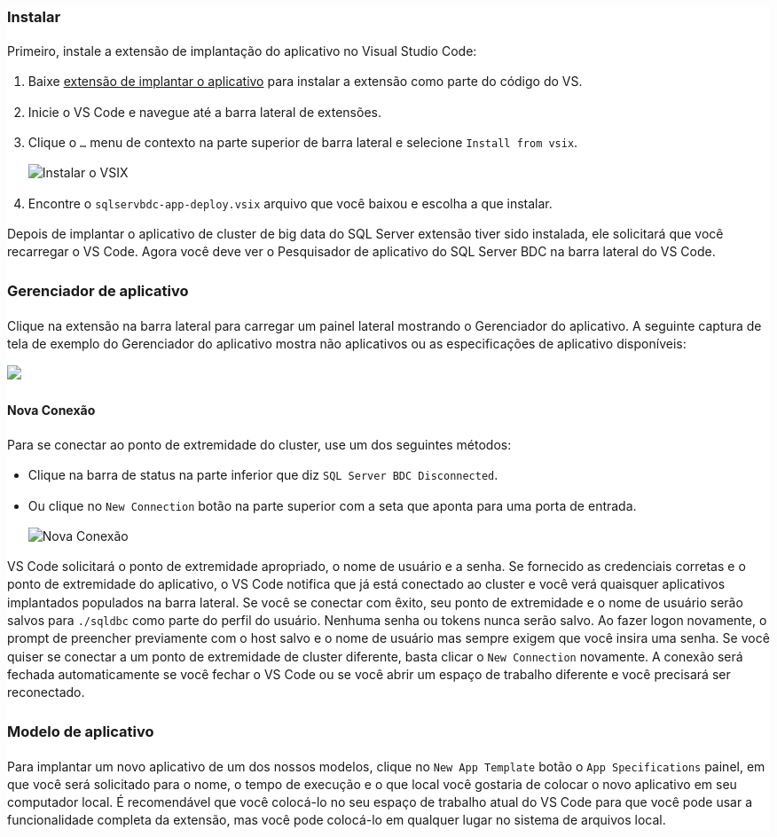 ### <a name="install"></a>Instalar

Primeiro, instale a extensão de implantação do aplicativo no Visual Studio Code:

1. Baixe [extensão de implantar o aplicativo](https://aka.ms/app-deploy-vscode) para instalar a extensão como parte do código do VS.

1. Inicie o VS Code e navegue até a barra lateral de extensões.

1. Clique o `…` menu de contexto na parte superior de barra lateral e selecione `Install from vsix`.

   ![Instalar o VSIX](media/vs-extension/install_vsix.png)

1. Encontre o `sqlservbdc-app-deploy.vsix` arquivo que você baixou e escolha a que instalar.

Depois de implantar o aplicativo de cluster de big data do SQL Server extensão tiver sido instalada, ele solicitará que você recarregar o VS Code. Agora você deve ver o Pesquisador de aplicativo do SQL Server BDC na barra lateral do VS Code.

### <a name="app-explorer"></a>Gerenciador de aplicativo

Clique na extensão na barra lateral para carregar um painel lateral mostrando o Gerenciador do aplicativo. A seguinte captura de tela de exemplo do Gerenciador do aplicativo mostra não aplicativos ou as especificações de aplicativo disponíveis:

<img src="media/vs-extension/app_explorer.png" width=350px></img>


#### <a name="new-connection"></a>Nova Conexão

Para se conectar ao ponto de extremidade do cluster, use um dos seguintes métodos:

- Clique na barra de status na parte inferior que diz `SQL Server BDC Disconnected`.
- Ou clique no `New Connection` botão na parte superior com a seta que aponta para uma porta de entrada.

   ![Nova Conexão](media/vs-extension/connect_to_cluster.png)

VS Code solicitará o ponto de extremidade apropriado, o nome de usuário e a senha. Se fornecido as credenciais corretas e o ponto de extremidade do aplicativo, o VS Code notifica que já está conectado ao cluster e você verá quaisquer aplicativos implantados populados na barra lateral. Se você se conectar com êxito, seu ponto de extremidade e o nome de usuário serão salvos para `./sqldbc` como parte do perfil do usuário. Nenhuma senha ou tokens nunca serão salvo. Ao fazer logon novamente, o prompt de preencher previamente com o host salvo e o nome de usuário mas sempre exigem que você insira uma senha. Se você quiser se conectar a um ponto de extremidade de cluster diferente, basta clicar o `New Connection` novamente. A conexão será fechada automaticamente se você fechar o VS Code ou se você abrir um espaço de trabalho diferente e você precisará ser reconectado.

### <a name="app-template"></a>Modelo de aplicativo

Para implantar um novo aplicativo de um dos nossos modelos, clique no `New App Template` botão o `App Specifications` painel, em que você será solicitado para o nome, o tempo de execução e o que local você gostaria de colocar o novo aplicativo em seu computador local. É recomendável que você colocá-lo no seu espaço de trabalho atual do VS Code para que você pode usar a funcionalidade completa da extensão, mas você pode colocá-lo em qualquer lugar no sistema de arquivos local.
